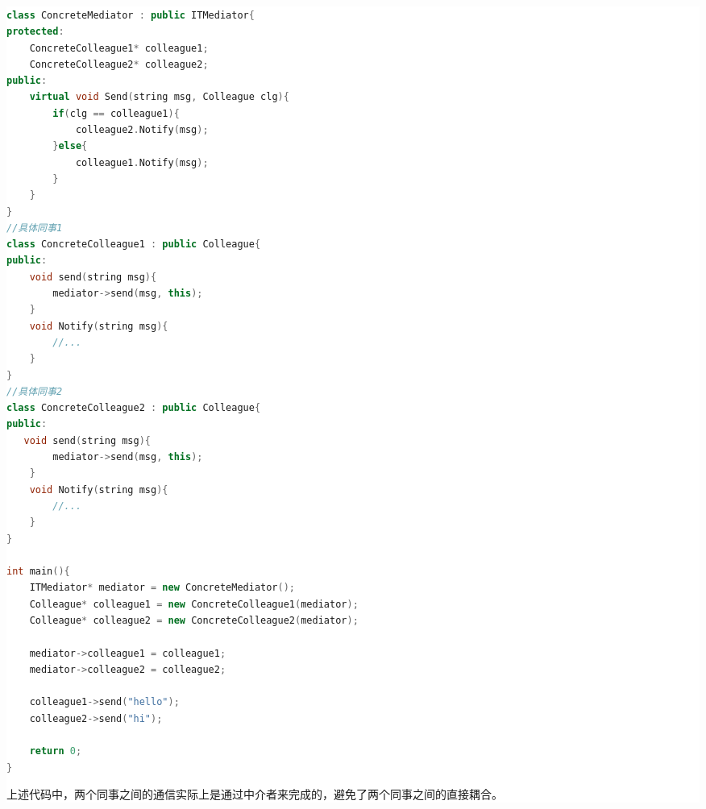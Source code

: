```C++
class ConcreteMediator : public ITMediator{
protected: 
    ConcreteColleague1* colleague1;
    ConcreteColleague2* colleague2;
public:
    virtual void Send(string msg, Colleague clg){
        if(clg == colleague1){
            colleague2.Notify(msg);
        }else{
            colleague1.Notify(msg);
        }
    }
}
//具体同事1
class ConcreteColleague1 : public Colleague{
public:
    void send(string msg){
        mediator->send(msg, this);
    }
    void Notify(string msg){
        //...
    }
}
//具体同事2
class ConcreteColleague2 : public Colleague{
public:
   void send(string msg){
        mediator->send(msg, this);
    }
    void Notify(string msg){
        //...
    }
}

int main(){
    ITMediator* mediator = new ConcreteMediator();
    Colleague* colleague1 = new ConcreteColleague1(mediator);
    Colleague* colleague2 = new ConcreteColleague2(mediator);
    
    mediator->colleague1 = colleague1;
    mediator->colleague2 = colleague2;
    
    colleague1->send("hello");
    colleague2->send("hi");
    
    return 0;
}
```

上述代码中，两个同事之间的通信实际上是通过中介者来完成的，避免了两个同事之间的直接耦合。
